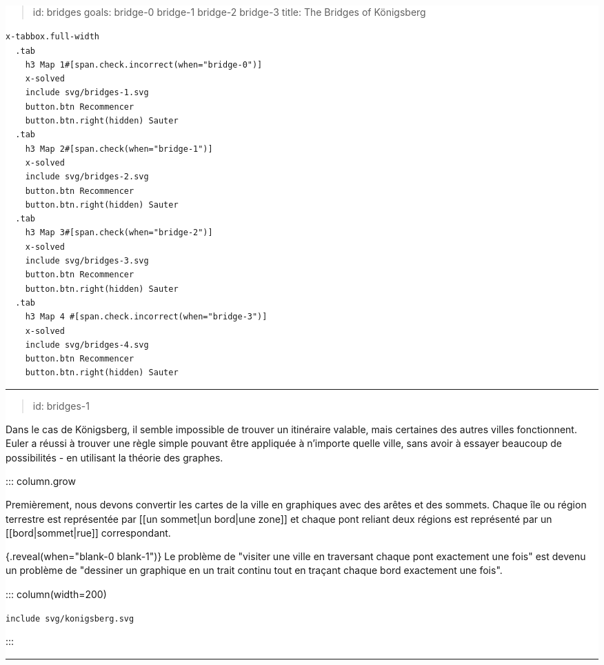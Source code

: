 
> id: bridges
> goals: bridge-0 bridge-1 bridge-2 bridge-3
> title: The Bridges of Königsberg

    x-tabbox.full-width
      .tab
        h3 Map 1#[span.check.incorrect(when="bridge-0")]
        x-solved
        include svg/bridges-1.svg
        button.btn Recommencer
        button.btn.right(hidden) Sauter
      .tab
        h3 Map 2#[span.check(when="bridge-1")]
        x-solved
        include svg/bridges-2.svg
        button.btn Recommencer
        button.btn.right(hidden) Sauter
      .tab
        h3 Map 3#[span.check(when="bridge-2")]
        x-solved
        include svg/bridges-3.svg
        button.btn Recommencer
        button.btn.right(hidden) Sauter
      .tab
        h3 Map 4 #[span.check.incorrect(when="bridge-3")]
        x-solved
        include svg/bridges-4.svg
        button.btn Recommencer
        button.btn.right(hidden) Sauter

---

> id: bridges-1

Dans le cas de Königsberg, il semble impossible de trouver un itinéraire valable, mais certaines des autres villes fonctionnent. Euler a réussi à trouver une règle simple pouvant être appliquée à n’importe quelle ville, sans avoir à essayer beaucoup de possibilités - en utilisant la théorie des graphes.

::: column.grow

Premièrement, nous devons convertir les cartes de la ville en graphiques avec des arêtes et des sommets. Chaque île ou région terrestre est représentée par [[un sommet|un bord|une zone]] et chaque pont reliant deux régions est représenté par un [[bord|sommet|rue]] correspondant.

{.reveal(when="blank-0 blank-1")} Le problème de "visiter une ville en traversant chaque pont exactement une fois" est devenu un problème de "dessiner un graphique en un trait continu tout en traçant chaque bord exactement une fois".

::: column(width=200)

    include svg/konigsberg.svg

:::

---